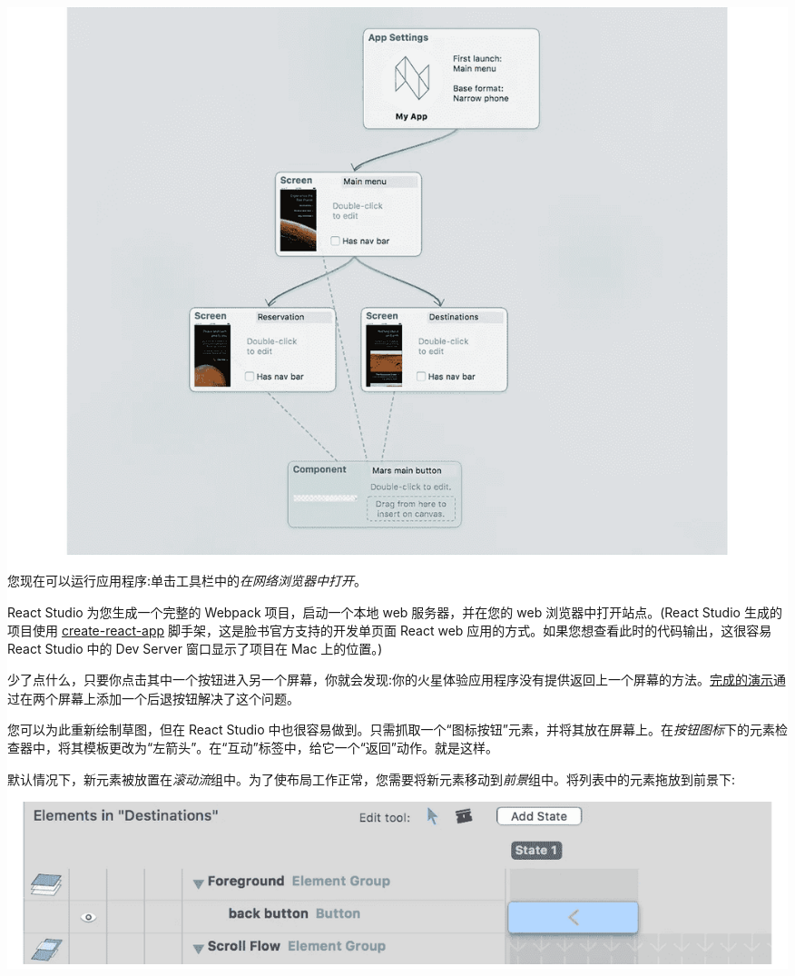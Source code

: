 ![](img/a9f5b8c927316095998fdf4cfeb4fc1d.png)

您现在可以运行应用程序:单击工具栏中的*在网络浏览器中打开*。

React Studio 为您生成一个完整的 Webpack 项目，启动一个本地 web 服务器，并在您的 web 浏览器中打开站点。(React Studio 生成的项目使用 [create-react-app](https://reactjs.org/blog/2016/07/22/create-apps-with-no-configuration.html) 脚手架，这是脸书官方支持的开发单页面 React web 应用的方式。如果您想查看此时的代码输出，这很容易 React Studio 中的 Dev Server 窗口显示了项目在 Mac 上的位置。)

少了点什么，只要你点击其中一个按钮进入另一个屏幕，你就会发现:你的火星体验应用程序没有提供返回上一个屏幕的方法。[完成的演示](https://neonto.cloud/u/marsdemo/)通过在两个屏幕上添加一个后退按钮解决了这个问题。

您可以为此重新绘制草图，但在 React Studio 中也很容易做到。只需抓取一个“图标按钮”元素，并将其放在屏幕上。在*按钮图标*下的元素检查器中，将其模板更改为“左箭头”。在“互动”标签中，给它一个“返回”动作。就是这样。

默认情况下，新元素被放置在*滚动流*组中。为了使布局工作正常，您需要将新元素移动到*前景*组中。将列表中的元素拖放到前景下:

![](img/a2bf6a25e403816f831ac7f0c37e837e.png)

